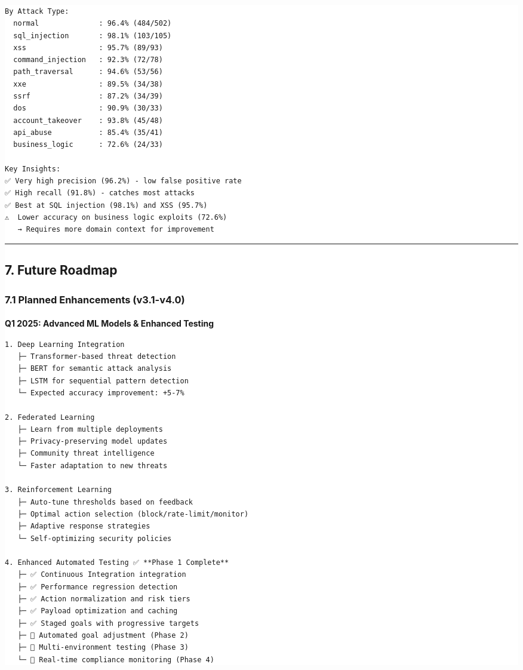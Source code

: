```
By Attack Type:
  normal              : 96.4% (484/502)
  sql_injection       : 98.1% (103/105)
  xss                 : 95.7% (89/93)
  command_injection   : 92.3% (72/78)
  path_traversal      : 94.6% (53/56)
  xxe                 : 89.5% (34/38)
  ssrf                : 87.2% (34/39)
  dos                 : 90.9% (30/33)
  account_takeover    : 93.8% (45/48)
  api_abuse           : 85.4% (35/41)
  business_logic      : 72.6% (24/33)

Key Insights:
✅ Very high precision (96.2%) - low false positive rate
✅ High recall (91.8%) - catches most attacks
✅ Best at SQL injection (98.1%) and XSS (95.7%)
⚠️  Lower accuracy on business logic exploits (72.6%)
   → Requires more domain context for improvement
```

---

## 7. Future Roadmap

### 7.1 Planned Enhancements (v3.1-v4.0)

**Q1 2025: Advanced ML Models & Enhanced Testing**

```
1. Deep Learning Integration
   ├─ Transformer-based threat detection
   ├─ BERT for semantic attack analysis
   ├─ LSTM for sequential pattern detection
   └─ Expected accuracy improvement: +5-7%

2. Federated Learning
   ├─ Learn from multiple deployments
   ├─ Privacy-preserving model updates
   ├─ Community threat intelligence
   └─ Faster adaptation to new threats

3. Reinforcement Learning
   ├─ Auto-tune thresholds based on feedback
   ├─ Optimal action selection (block/rate-limit/monitor)
   ├─ Adaptive response strategies
   └─ Self-optimizing security policies

4. Enhanced Automated Testing ✅ **Phase 1 Complete**
   ├─ ✅ Continuous Integration integration
   ├─ ✅ Performance regression detection
   ├─ ✅ Action normalization and risk tiers
   ├─ ✅ Payload optimization and caching
   ├─ ✅ Staged goals with progressive targets
   ├─ 🔄 Automated goal adjustment (Phase 2)
   ├─ 🔄 Multi-environment testing (Phase 3)
   └─ 🔄 Real-time compliance monitoring (Phase 4)
```
